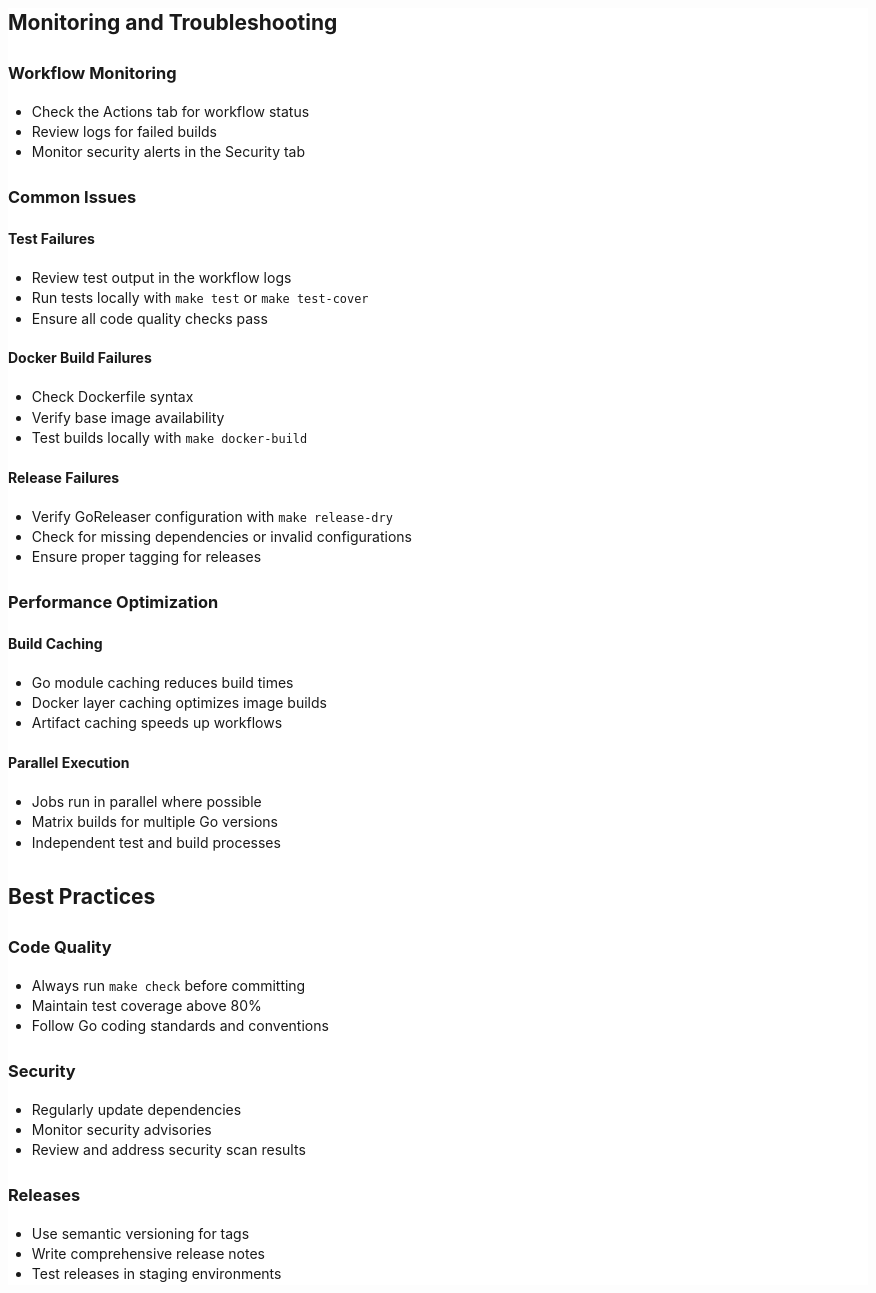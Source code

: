 ## Monitoring and Troubleshooting

### Workflow Monitoring
- Check the Actions tab for workflow status
- Review logs for failed builds
- Monitor security alerts in the Security tab

### Common Issues

#### Test Failures
- Review test output in the workflow logs
- Run tests locally with `make test` or `make test-cover`
- Ensure all code quality checks pass

#### Docker Build Failures
- Check Dockerfile syntax
- Verify base image availability
- Test builds locally with `make docker-build`

#### Release Failures
- Verify GoReleaser configuration with `make release-dry`
- Check for missing dependencies or invalid configurations
- Ensure proper tagging for releases

### Performance Optimization

#### Build Caching
- Go module caching reduces build times
- Docker layer caching optimizes image builds
- Artifact caching speeds up workflows

#### Parallel Execution
- Jobs run in parallel where possible
- Matrix builds for multiple Go versions
- Independent test and build processes

## Best Practices

### Code Quality
- Always run `make check` before committing
- Maintain test coverage above 80%
- Follow Go coding standards and conventions

### Security
- Regularly update dependencies
- Monitor security advisories
- Review and address security scan results

### Releases
- Use semantic versioning for tags
- Write comprehensive release notes
- Test releases in staging environments
